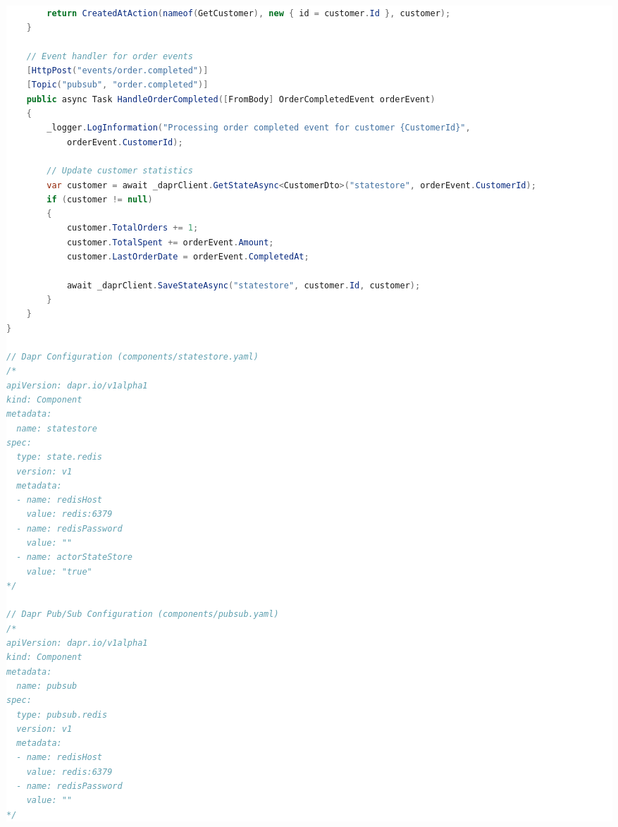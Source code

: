 ```csharp
        return CreatedAtAction(nameof(GetCustomer), new { id = customer.Id }, customer);
    }
    
    // Event handler for order events
    [HttpPost("events/order.completed")]
    [Topic("pubsub", "order.completed")]
    public async Task HandleOrderCompleted([FromBody] OrderCompletedEvent orderEvent)
    {
        _logger.LogInformation("Processing order completed event for customer {CustomerId}", 
            orderEvent.CustomerId);
        
        // Update customer statistics
        var customer = await _daprClient.GetStateAsync<CustomerDto>("statestore", orderEvent.CustomerId);
        if (customer != null)
        {
            customer.TotalOrders += 1;
            customer.TotalSpent += orderEvent.Amount;
            customer.LastOrderDate = orderEvent.CompletedAt;
            
            await _daprClient.SaveStateAsync("statestore", customer.Id, customer);
        }
    }
}

// Dapr Configuration (components/statestore.yaml)
/*
apiVersion: dapr.io/v1alpha1
kind: Component
metadata:
  name: statestore
spec:
  type: state.redis
  version: v1
  metadata:
  - name: redisHost
    value: redis:6379
  - name: redisPassword
    value: ""
  - name: actorStateStore
    value: "true"
*/

// Dapr Pub/Sub Configuration (components/pubsub.yaml)
/*
apiVersion: dapr.io/v1alpha1
kind: Component
metadata:
  name: pubsub
spec:
  type: pubsub.redis
  version: v1
  metadata:
  - name: redisHost
    value: redis:6379
  - name: redisPassword
    value: ""
*/
```

